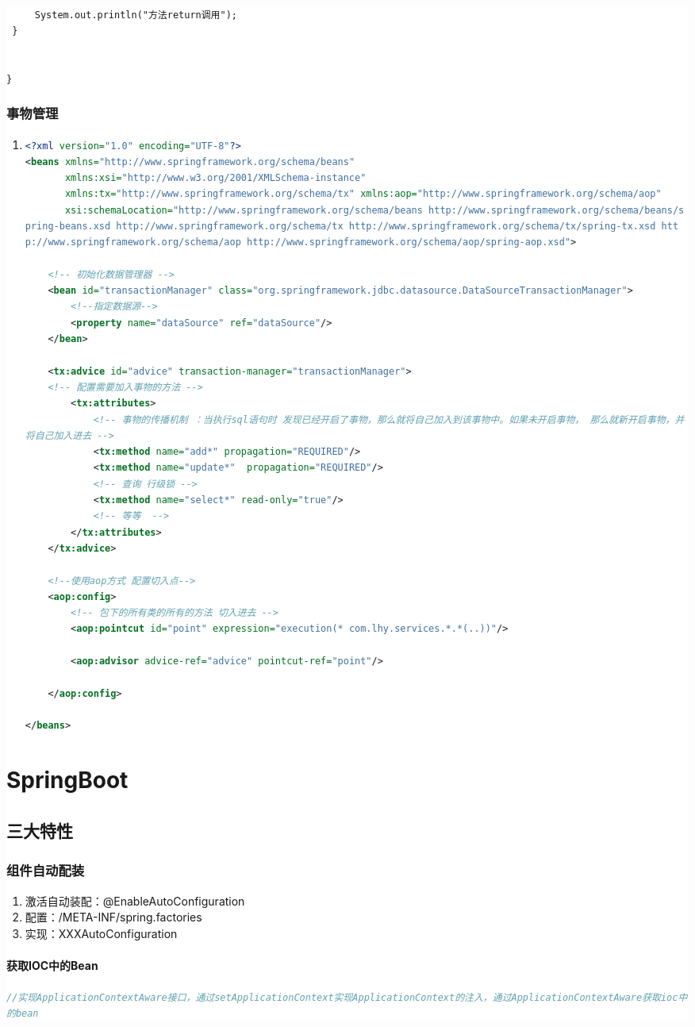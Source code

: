    ```
        System.out.println("方法return调用");
    }


}
```

### 事物管理

1. ```xml
   <?xml version="1.0" encoding="UTF-8"?>
   <beans xmlns="http://www.springframework.org/schema/beans"
          xmlns:xsi="http://www.w3.org/2001/XMLSchema-instance"
          xmlns:tx="http://www.springframework.org/schema/tx" xmlns:aop="http://www.springframework.org/schema/aop"
          xsi:schemaLocation="http://www.springframework.org/schema/beans http://www.springframework.org/schema/beans/spring-beans.xsd http://www.springframework.org/schema/tx http://www.springframework.org/schema/tx/spring-tx.xsd http://www.springframework.org/schema/aop http://www.springframework.org/schema/aop/spring-aop.xsd">
   
       <!-- 初始化数据管理器 -->
       <bean id="transactionManager" class="org.springframework.jdbc.datasource.DataSourceTransactionManager">
           <!--指定数据源-->
           <property name="dataSource" ref="dataSource"/>
       </bean>
   
       <tx:advice id="advice" transaction-manager="transactionManager">
       <!-- 配置需要加入事物的方法 -->
           <tx:attributes>
               <!-- 事物的传播机制 ：当执行sql语句时 发现已经开启了事物，那么就将自己加入到该事物中。如果未开启事物， 那么就新开启事物，并将自己加入进去 -->
               <tx:method name="add*" propagation="REQUIRED"/>
               <tx:method name="update*"  propagation="REQUIRED"/>
               <!-- 查询 行级锁 -->
               <tx:method name="select*" read-only="true"/>
               <!-- 等等  -->
           </tx:attributes>
       </tx:advice>
   
       <!--使用aop方式 配置切入点-->
       <aop:config>
           <!-- 包下的所有类的所有的方法 切入进去 -->
           <aop:pointcut id="point" expression="execution(* com.lhy.services.*.*(..))"/>
   
           <aop:advisor advice-ref="advice" pointcut-ref="point"/>
   
       </aop:config>
   
   </beans>
   ```

# SpringBoot

## 三大特性

### 组件自动配装

1. 激活自动装配：@EnableAutoConfiguration
2. 配置：/META-INF/spring.factories
3. 实现：XXXAutoConfiguration

#### 获取IOC中的Bean

```java
//实现ApplicationContextAware接口，通过setApplicationContext实现ApplicationContext的注入，通过ApplicationContextAware获取ioc中的bean
   ```
